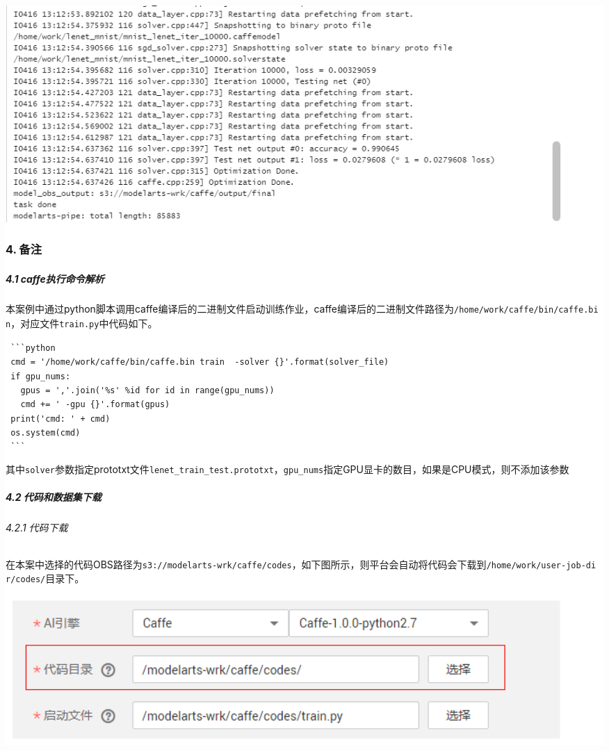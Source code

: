 <img src="images/运行成功日志.PNG" width="800px" />

### 4. 备注

##### 4.1 caffe执行命令解析
本案例中通过python脚本调用caffe编译后的二进制文件启动训练作业，caffe编译后的二进制文件路径为`/home/work/caffe/bin/caffe.bin`，对应文件`train.py`中代码如下。

     ```python
     cmd = '/home/work/caffe/bin/caffe.bin train  -solver {}'.format(solver_file)
     if gpu_nums:
       gpus = ','.join('%s' %id for id in range(gpu_nums))
       cmd += ' -gpu {}'.format(gpus)
     print('cmd: ' + cmd)
     os.system(cmd)
     ```

其中`solver`参数指定prototxt文件`lenet_train_test.prototxt`，`gpu_nums`指定GPU显卡的数目，如果是CPU模式，则不添加该参数

##### 4.2 代码和数据集下载

###### 4.2.1 代码下载

在本案中选择的代码OBS路径为`s3://modelarts-wrk/caffe/codes`，如下图所示，则平台会自动将代码会下载到`/home/work/user-job-dir/codes/`目录下。

<img src="images/代码目录.PNG" width="800px" />
